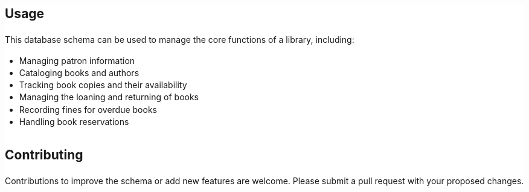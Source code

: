 ## Usage

This database schema can be used to manage the core functions of a library, including:

* Managing patron information
* Cataloging books and authors
* Tracking book copies and their availability
* Managing the loaning and returning of books
* Recording fines for overdue books
* Handling book reservations

## Contributing

Contributions to improve the schema or add new features are welcome. Please submit a pull request with your proposed changes.
